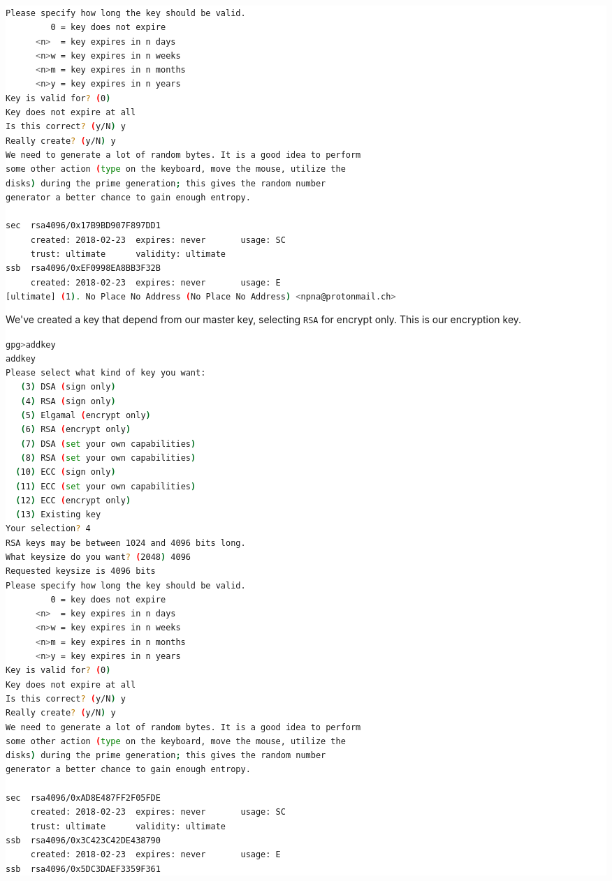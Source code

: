 ```sh
Please specify how long the key should be valid.
         0 = key does not expire
      <n>  = key expires in n days
      <n>w = key expires in n weeks
      <n>m = key expires in n months
      <n>y = key expires in n years
Key is valid for? (0) 
Key does not expire at all
Is this correct? (y/N) y
Really create? (y/N) y
We need to generate a lot of random bytes. It is a good idea to perform
some other action (type on the keyboard, move the mouse, utilize the
disks) during the prime generation; this gives the random number
generator a better chance to gain enough entropy.

sec  rsa4096/0x17B9BD907F897DD1
     created: 2018-02-23  expires: never       usage: SC  
     trust: ultimate      validity: ultimate
ssb  rsa4096/0xEF0998EA8BB3F32B
     created: 2018-02-23  expires: never       usage: E   
[ultimate] (1). No Place No Address (No Place No Address) <npna@protonmail.ch>
```
We've created a key that depend from our master key, selecting `RSA` for encrypt only. This is our encryption key.
```sh
gpg>addkey
addkey
Please select what kind of key you want:
   (3) DSA (sign only)
   (4) RSA (sign only)
   (5) Elgamal (encrypt only)
   (6) RSA (encrypt only)
   (7) DSA (set your own capabilities)
   (8) RSA (set your own capabilities)
  (10) ECC (sign only)
  (11) ECC (set your own capabilities)
  (12) ECC (encrypt only)
  (13) Existing key
Your selection? 4
RSA keys may be between 1024 and 4096 bits long.
What keysize do you want? (2048) 4096
Requested keysize is 4096 bits
Please specify how long the key should be valid.
         0 = key does not expire
      <n>  = key expires in n days
      <n>w = key expires in n weeks
      <n>m = key expires in n months
      <n>y = key expires in n years
Key is valid for? (0) 
Key does not expire at all
Is this correct? (y/N) y
Really create? (y/N) y
We need to generate a lot of random bytes. It is a good idea to perform
some other action (type on the keyboard, move the mouse, utilize the
disks) during the prime generation; this gives the random number
generator a better chance to gain enough entropy.

sec  rsa4096/0xAD8E487FF2F05FDE
     created: 2018-02-23  expires: never       usage: SC  
     trust: ultimate      validity: ultimate
ssb  rsa4096/0x3C423C42DE438790
     created: 2018-02-23  expires: never       usage: E   
ssb  rsa4096/0x5DC3DAEF3359F361
```